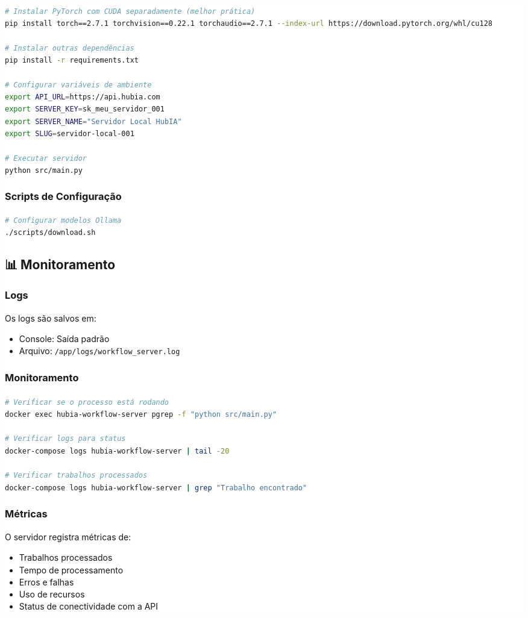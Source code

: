 ```bash
# Instalar PyTorch com CUDA separadamente (melhor prática)
pip install torch==2.7.1 torchvision==0.22.1 torchaudio==2.7.1 --index-url https://download.pytorch.org/whl/cu128

# Instalar outras dependências
pip install -r requirements.txt

# Configurar variáveis de ambiente
export API_URL=https://api.hubia.com
export SERVER_KEY=sk_meu_servidor_001
export SERVER_NAME="Servidor Local HubIA"
export SLUG=servidor-local-001

# Executar servidor
python src/main.py
```

### Scripts de Configuração

```bash
# Configurar modelos Ollama
./scripts/download.sh
```

## 📊 Monitoramento

### Logs

Os logs são salvos em:
- Console: Saída padrão
- Arquivo: `/app/logs/workflow_server.log`

### Monitoramento

```bash
# Verificar se o processo está rodando
docker exec hubia-workflow-server pgrep -f "python src/main.py"

# Verificar logs para status
docker-compose logs hubia-workflow-server | tail -20

# Verificar trabalhos processados
docker-compose logs hubia-workflow-server | grep "Trabalho encontrado"
```

### Métricas

O servidor registra métricas de:
- Trabalhos processados
- Tempo de processamento
- Erros e falhas
- Uso de recursos
- Status de conectividade com a API

